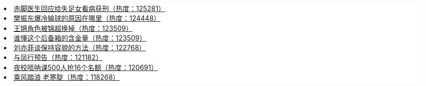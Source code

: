 <li>
<a href="https://s.weibo.com/weibo?q=%23%E8%B5%A4%E8%84%9A%E5%8C%BB%E7%94%9F%E5%9B%9E%E5%BA%94%E7%BB%99%E5%A4%B1%E8%B6%B3%E5%A5%B3%E7%9C%8B%E7%97%85%E8%8E%B7%E5%88%91%23" target="weibo">
赤脚医生回应给失足女看病获刑（热度：125281）
</a>
</li>

<li>
<a href="https://s.weibo.com/weibo?q=%23%E6%A8%8A%E6%8C%AF%E4%B8%9C%E7%88%86%E5%86%B7%E8%BE%93%E7%90%83%E7%9A%84%E5%8E%9F%E5%9B%A0%E5%9C%A8%E5%93%AA%E9%87%8C%23" target="weibo">
樊振东爆冷输球的原因在哪里（热度：124448）
</a>
</li>

<li>
<a href="https://s.weibo.com/weibo?q=%23%E7%8E%8B%E9%94%B5%E8%A7%92%E8%89%B2%E8%A2%AB%E9%94%A6%E8%B6%85%E6%8D%A2%E6%8E%89%23" target="weibo">
王锵角色被锦超换掉（热度：123509）
</a>
</li>

<li>
<a href="https://s.weibo.com/weibo?q=%23%E8%B0%81%E6%87%82%E8%BF%99%E4%B8%AA%E5%90%8E%E5%A4%87%E7%AE%B1%E7%9A%84%E5%90%AB%E9%87%91%E9%87%8F%23" target="weibo">
谁懂这个后备箱的含金量（热度：123509）
</a>
</li>

<li>
<a href="https://s.weibo.com/weibo?q=%23%E5%88%98%E4%BA%A6%E8%8F%B2%E8%B0%88%E4%BF%9D%E6%8C%81%E5%AE%B9%E8%B2%8C%E7%9A%84%E6%96%B9%E6%B3%95%23" target="weibo">
刘亦菲谈保持容貌的方法（热度：122768）
</a>
</li>

<li>
<a href="https://s.weibo.com/weibo?q=%23%E4%B8%8E%E5%87%A4%E8%A1%8C%E9%A2%84%E5%91%8A%23" target="weibo">
与凤行预告（热度：121182）
</a>
</li>

<li>
<a href="https://s.weibo.com/weibo?q=%23%E5%A4%9C%E6%A0%A1%E5%94%A2%E5%91%90%E8%AF%BE500%E4%BA%BA%E6%8A%A216%E4%B8%AA%E5%90%8D%E9%A2%9D%23" target="weibo">
夜校唢呐课500人抢16个名额（热度：120691）
</a>
</li>

<li>
<a href="https://s.weibo.com/weibo?q=%23%E4%B9%98%E9%A3%8E%E8%B8%8F%E6%B5%AA%20%E8%80%81%E5%AF%92%E8%85%9A%23" target="weibo">
乘风踏浪 老寒腚（热度：118268）
</a>
</li>
